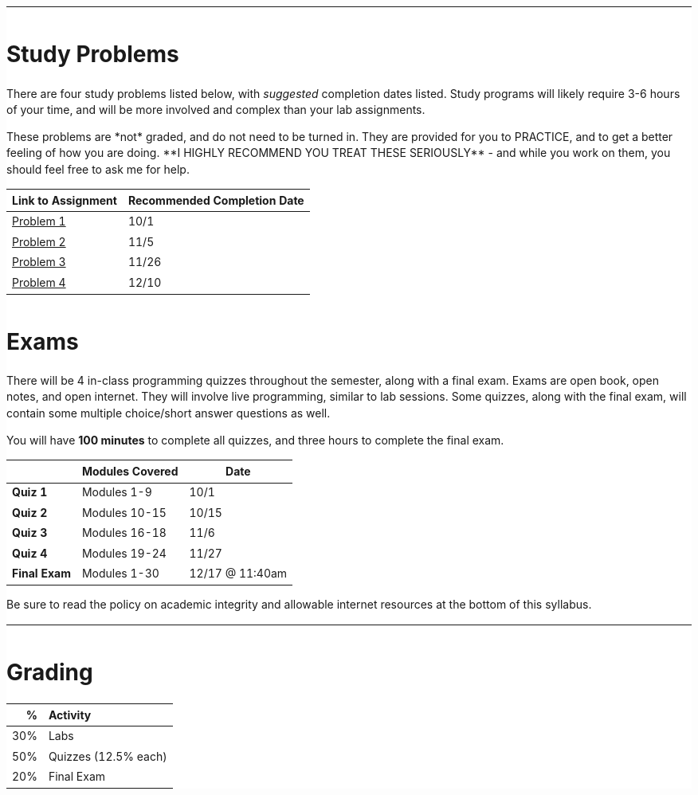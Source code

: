 <hr class="print-page"/>

# Study Problems
There are four study problems listed below, with *suggested* completion dates listed.  Study programs will likely require 3-6 hours of your time, and will be more involved and complex than your lab assignments.  

<div class="highlight"><p>These problems are *not* graded, and do not need to be turned in.  They are provided for you to PRACTICE, and to get a better feeling of how you are doing.  **I HIGHLY RECOMMEND YOU TREAT THESE SERIOUSLY** - and while you work on them, you should feel free to ask me for help.</p></div>

|Link to Assignment| Recommended Completion Date
|--|----
| [Problem 1](../hw1/Homework1.html) | 10/1
| [Problem 2](../hw2/Homework2.html) | 11/5
| [Problem 3](../hw3/Homework3.html) | 11/26
| [Problem 4](../hw4/Homework4.html) | 12/10

# Exams
There will be 4 in-class programming quizzes throughout the semester, along with a final exam.  Exams are open book, open notes, and open internet.  They will involve live programming, similar to lab sessions. Some quizzes, along with the final exam, will contain some multiple choice/short answer questions as well.

You will have <b>100 minutes</b> to complete all quizzes, and three hours to complete the final exam.

|  | Modules Covered | Date
|--|---|---
| **Quiz 1** | Modules  1-9  | 10/1
| **Quiz 2** | Modules 10-15 | 10/15
| **Quiz 3** | Modules 16-18 | 11/6
| **Quiz 4** | Modules 19-24 | 11/27
| **Final Exam** | Modules 1-30 | 12/17 @ 11:40am

<p class="highlight">Be sure to read the policy on academic integrity and allowable internet resources at the bottom of this syllabus.</p>

<hr class="print-page"/>

# Grading

| % | Activity
|------------------:|:---------------
|30%| Labs
|50%| Quizzes (12.5% each)
|20%| Final Exam

